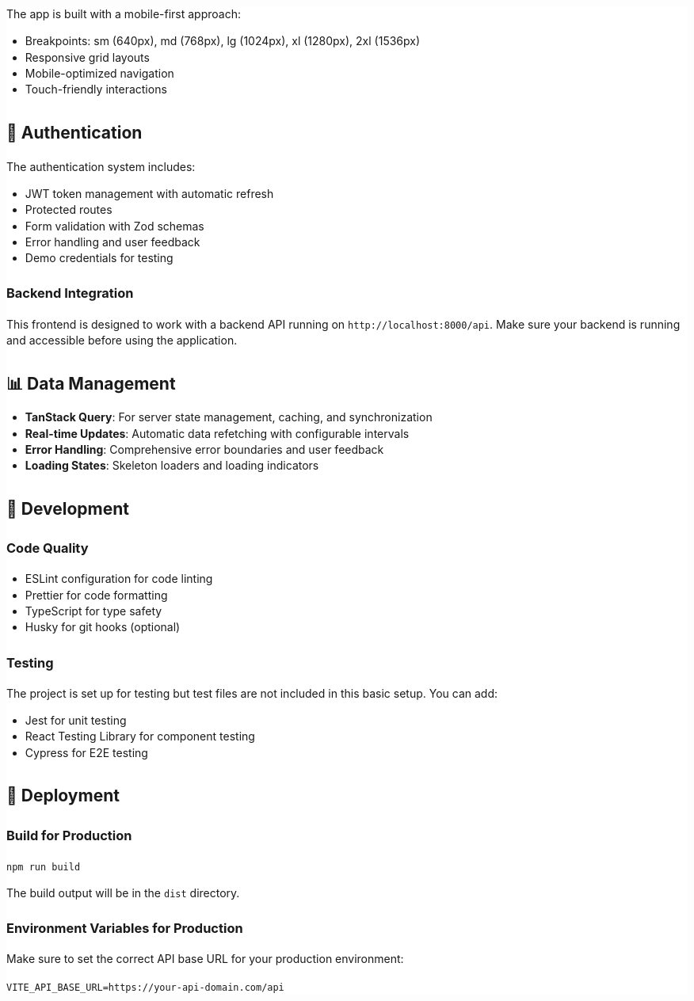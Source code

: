 The app is built with a mobile-first approach:
- Breakpoints: sm (640px), md (768px), lg (1024px), xl (1280px), 2xl (1536px)
- Responsive grid layouts
- Mobile-optimized navigation
- Touch-friendly interactions

## 🔐 Authentication

The authentication system includes:
- JWT token management with automatic refresh
- Protected routes
- Form validation with Zod schemas
- Error handling and user feedback
- Demo credentials for testing

### Backend Integration
This frontend is designed to work with a backend API running on `http://localhost:8000/api`. Make sure your backend is running and accessible before using the application.

## 📊 Data Management

- **TanStack Query**: For server state management, caching, and synchronization
- **Real-time Updates**: Automatic data refetching with configurable intervals
- **Error Handling**: Comprehensive error boundaries and user feedback
- **Loading States**: Skeleton loaders and loading indicators

## 🧪 Development

### Code Quality
- ESLint configuration for code linting
- Prettier for code formatting
- TypeScript for type safety
- Husky for git hooks (optional)

### Testing
The project is set up for testing but test files are not included in this basic setup. You can add:
- Jest for unit testing
- React Testing Library for component testing
- Cypress for E2E testing

## 🚀 Deployment

### Build for Production
```bash
npm run build
```

The build output will be in the `dist` directory.

### Environment Variables for Production
Make sure to set the correct API base URL for your production environment:
```env
VITE_API_BASE_URL=https://your-api-domain.com/api
```
